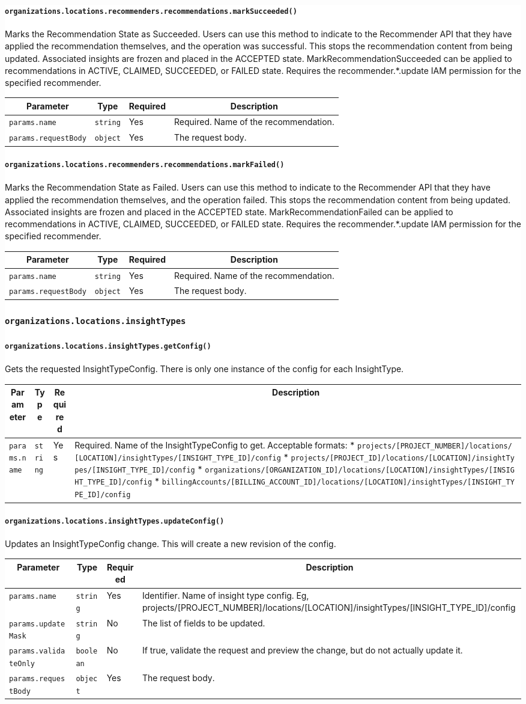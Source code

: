 #### `organizations.locations.recommenders.recommendations.markSucceeded()`

Marks the Recommendation State as Succeeded. Users can use this method to indicate to the Recommender API that they have applied the recommendation themselves, and the operation was successful. This stops the recommendation content from being updated. Associated insights are frozen and placed in the ACCEPTED state. MarkRecommendationSucceeded can be applied to recommendations in ACTIVE, CLAIMED, SUCCEEDED, or FAILED state. Requires the recommender.*.update IAM permission for the specified recommender.

| Parameter | Type | Required | Description |
|---|---|---|---|
| `params.name` | `string` | Yes | Required. Name of the recommendation. |
| `params.requestBody` | `object` | Yes | The request body. |

#### `organizations.locations.recommenders.recommendations.markFailed()`

Marks the Recommendation State as Failed. Users can use this method to indicate to the Recommender API that they have applied the recommendation themselves, and the operation failed. This stops the recommendation content from being updated. Associated insights are frozen and placed in the ACCEPTED state. MarkRecommendationFailed can be applied to recommendations in ACTIVE, CLAIMED, SUCCEEDED, or FAILED state. Requires the recommender.*.update IAM permission for the specified recommender.

| Parameter | Type | Required | Description |
|---|---|---|---|
| `params.name` | `string` | Yes | Required. Name of the recommendation. |
| `params.requestBody` | `object` | Yes | The request body. |

### `organizations.locations.insightTypes`

#### `organizations.locations.insightTypes.getConfig()`

Gets the requested InsightTypeConfig. There is only one instance of the config for each InsightType.

| Parameter | Type | Required | Description |
|---|---|---|---|
| `params.name` | `string` | Yes | Required. Name of the InsightTypeConfig to get. Acceptable formats: * `projects/[PROJECT_NUMBER]/locations/[LOCATION]/insightTypes/[INSIGHT_TYPE_ID]/config` * `projects/[PROJECT_ID]/locations/[LOCATION]/insightTypes/[INSIGHT_TYPE_ID]/config` * `organizations/[ORGANIZATION_ID]/locations/[LOCATION]/insightTypes/[INSIGHT_TYPE_ID]/config` * `billingAccounts/[BILLING_ACCOUNT_ID]/locations/[LOCATION]/insightTypes/[INSIGHT_TYPE_ID]/config` |

#### `organizations.locations.insightTypes.updateConfig()`

Updates an InsightTypeConfig change. This will create a new revision of the config.

| Parameter | Type | Required | Description |
|---|---|---|---|
| `params.name` | `string` | Yes | Identifier. Name of insight type config. Eg, projects/[PROJECT_NUMBER]/locations/[LOCATION]/insightTypes/[INSIGHT_TYPE_ID]/config |
| `params.updateMask` | `string` | No | The list of fields to be updated. |
| `params.validateOnly` | `boolean` | No | If true, validate the request and preview the change, but do not actually update it. |
| `params.requestBody` | `object` | Yes | The request body. |
